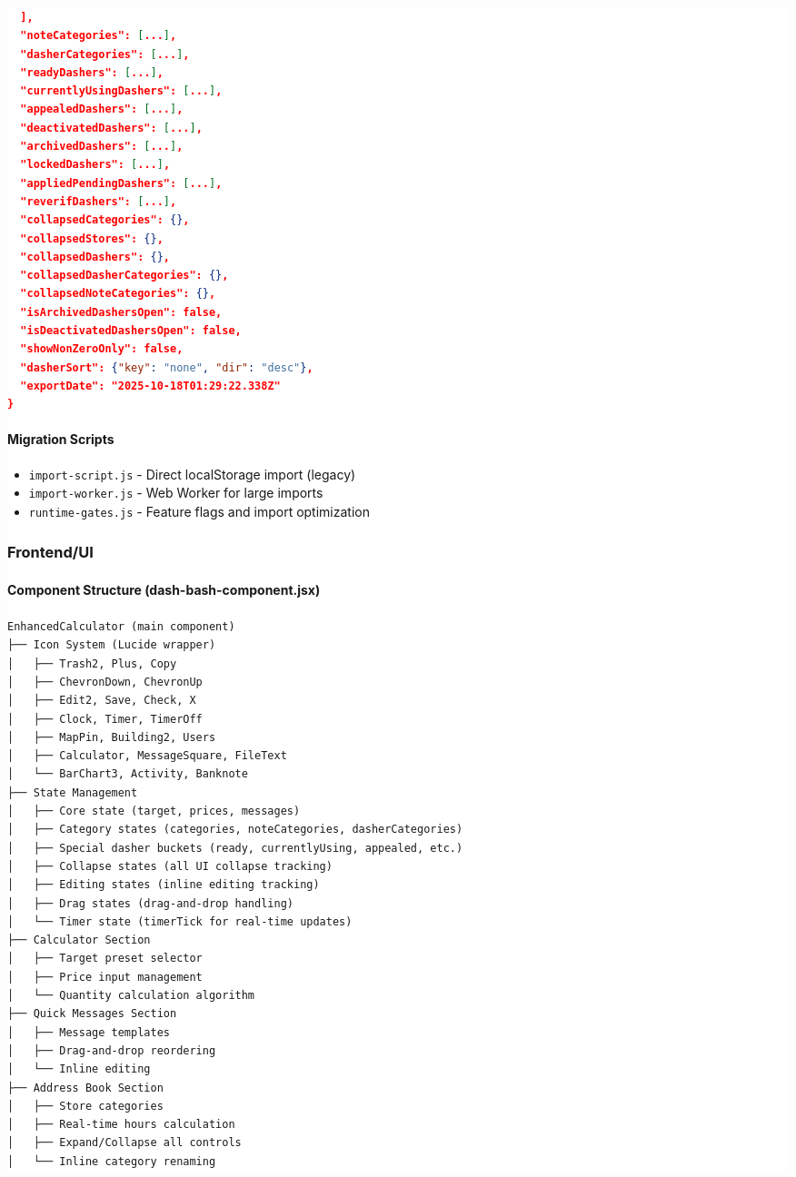 ```json
  ],
  "noteCategories": [...],
  "dasherCategories": [...],
  "readyDashers": [...],
  "currentlyUsingDashers": [...],
  "appealedDashers": [...],
  "deactivatedDashers": [...],
  "archivedDashers": [...],
  "lockedDashers": [...],
  "appliedPendingDashers": [...],
  "reverifDashers": [...],
  "collapsedCategories": {},
  "collapsedStores": {},
  "collapsedDashers": {},
  "collapsedDasherCategories": {},
  "collapsedNoteCategories": {},
  "isArchivedDashersOpen": false,
  "isDeactivatedDashersOpen": false,
  "showNonZeroOnly": false,
  "dasherSort": {"key": "none", "dir": "desc"},
  "exportDate": "2025-10-18T01:29:22.338Z"
}
```

#### **Migration Scripts**
- `import-script.js` - Direct localStorage import (legacy)
- `import-worker.js` - Web Worker for large imports
- `runtime-gates.js` - Feature flags and import optimization

### Frontend/UI

#### **Component Structure** (dash-bash-component.jsx)
```
EnhancedCalculator (main component)
├── Icon System (Lucide wrapper)
│   ├── Trash2, Plus, Copy
│   ├── ChevronDown, ChevronUp
│   ├── Edit2, Save, Check, X
│   ├── Clock, Timer, TimerOff
│   ├── MapPin, Building2, Users
│   ├── Calculator, MessageSquare, FileText
│   └── BarChart3, Activity, Banknote
├── State Management
│   ├── Core state (target, prices, messages)
│   ├── Category states (categories, noteCategories, dasherCategories)
│   ├── Special dasher buckets (ready, currentlyUsing, appealed, etc.)
│   ├── Collapse states (all UI collapse tracking)
│   ├── Editing states (inline editing tracking)
│   ├── Drag states (drag-and-drop handling)
│   └── Timer state (timerTick for real-time updates)
├── Calculator Section
│   ├── Target preset selector
│   ├── Price input management
│   └── Quantity calculation algorithm
├── Quick Messages Section
│   ├── Message templates
│   ├── Drag-and-drop reordering
│   └── Inline editing
├── Address Book Section
│   ├── Store categories
│   ├── Real-time hours calculation
│   ├── Expand/Collapse all controls
│   └── Inline category renaming
```